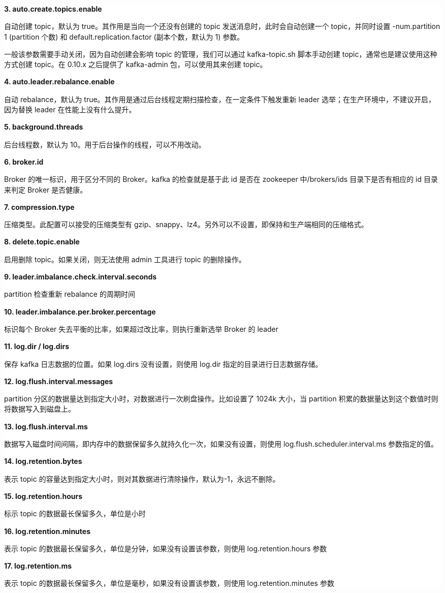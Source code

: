 **3\. auto.create.topics.enable**

自动创建 topic，默认为 true。其作用是当向一个还没有创建的 topic 发送消息时，此时会自动创建一个 topic，并同时设置 -num.partition 1 (partition 个数) 和 default.replication.factor (副本个数，默认为 1) 参数。

一般该参数需要手动关闭，因为自动创建会影响 topic 的管理，我们可以通过 kafka-topic.sh 脚本手动创建 topic，通常也是建议使用这种方式创建 topic。在 0.10.x 之后提供了 kafka-admin 包，可以使用其来创建 topic。

**4\. auto.leader.rebalance.enable**

自动 rebalance，默认为 true。其作用是通过后台线程定期扫描检查，在一定条件下触发重新 leader 选举；在生产环境中，不建议开启，因为替换 leader 在性能上没有什么提升。

**5\. background.threads**

后台线程数，默认为 10。用于后台操作的线程，可以不用改动。

**6\. broker.id**

Broker 的唯一标识，用于区分不同的 Broker。kafka 的检查就是基于此 id 是否在 zookeeper 中/brokers/ids 目录下是否有相应的 id 目录来判定 Broker 是否健康。

**7\. compression.type**

压缩类型。此配置可以接受的压缩类型有 gzip、snappy、lz4。另外可以不设置，即保持和生产端相同的压缩格式。

**8\. delete.topic.enable**

启用删除 topic。如果关闭，则无法使用 admin 工具进行 topic 的删除操作。

**9\. leader.imbalance.check.interval.seconds**

partition 检查重新 rebalance 的周期时间

**10\. leader.imbalance.per.broker.percentage**

标识每个 Broker 失去平衡的比率，如果超过改比率，则执行重新选举 Broker 的 leader

**11\. log.dir / log.dirs**

保存 kafka 日志数据的位置。如果 log.dirs 没有设置，则使用 log.dir 指定的目录进行日志数据存储。

**12\. log.flush.interval.messages**

partition 分区的数据量达到指定大小时，对数据进行一次刷盘操作。比如设置了 1024k 大小，当 partition 积累的数据量达到这个数值时则将数据写入到磁盘上。

**13\. log.flush.interval.ms**

数据写入磁盘时间间隔，即内存中的数据保留多久就持久化一次，如果没有设置，则使用 log.flush.scheduler.interval.ms 参数指定的值。

**14\. log.retention.bytes**

表示 topic 的容量达到指定大小时，则对其数据进行清除操作，默认为-1，永远不删除。

**15\. log.retention.hours**

标示 topic 的数据最长保留多久，单位是小时

**16\. log.retention.minutes**

表示 topic 的数据最长保留多久，单位是分钟，如果没有设置该参数，则使用 log.retention.hours 参数

**17\. log.retention.ms**

表示 topic 的数据最长保留多久，单位是毫秒，如果没有设置该参数，则使用 log.retention.minutes 参数
